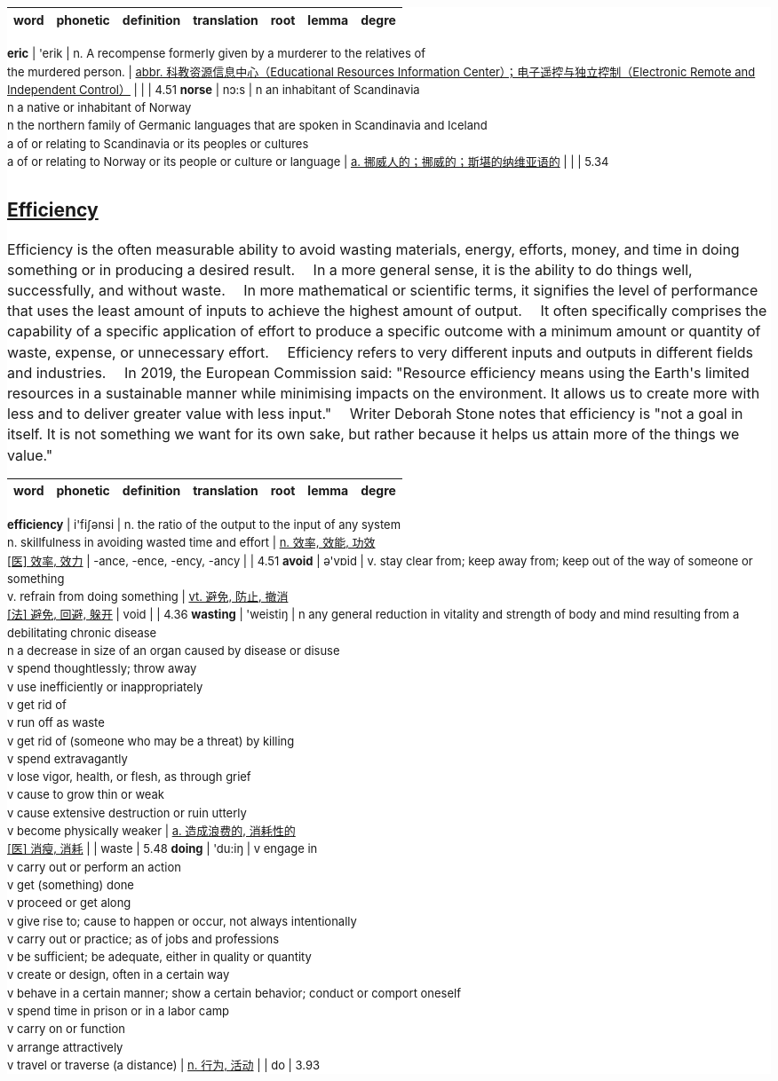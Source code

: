 word | phonetic | definition | translation | root | lemma | degre
---- | ---- | ---- | ---- | ---- | ---- | ----
<font size=2>
<b>eric</b> | 'erik | n. A recompense formerly given by a murderer to the relatives of<br> the murdered person. | <a href=https://en.wikipedia.org/wiki/eric>abbr. 科教资源信息中心（Educational Resources Information Center）；电子遥控与独立控制（Electronic Remote and Independent Control）</a> |  |  | 4.51
<b>norse</b> | nɔ:s | n an inhabitant of Scandinavia<br>n a native or inhabitant of Norway<br>n the northern family of Germanic languages that are spoken in Scandinavia and Iceland<br>a of or relating to Scandinavia or its peoples or cultures<br>a of or relating to Norway or its people or culture or language | <a href=https://en.wikipedia.org/wiki/norse>a. 挪威人的；挪威的；斯堪的纳维亚语的</a> |  |  | 5.34
</font>
<br>



## <a href=https://en.wikipedia.org/wiki/Efficiency>Efficiency</a> 
<font size=3>
Efficiency is the often measurable ability to avoid wasting materials, energy, efforts, money, and time in doing something or in producing a desired result. 　In a more general sense, it is the ability to do things well, successfully, and without waste. 　In more mathematical or scientific terms, it signifies the level of performance that uses the least amount of inputs to achieve the highest amount of output. 　It often specifically comprises the capability of a specific application of effort to produce a specific outcome with a minimum amount or quantity of waste, expense, or unnecessary effort. 　Efficiency refers to very different inputs and outputs in different fields and industries. 　In 2019, the European Commission said: "Resource efficiency means using the Earth's limited resources in a sustainable manner while minimising impacts on the environment. It allows us to create more with less and to deliver greater value with less input." 　Writer Deborah Stone notes that efficiency is "not a goal in itself. It is not something we want for its own sake, but rather because it helps us attain more of the things we value."
</font>

word | phonetic | definition | translation | root | lemma | degre
---- | ---- | ---- | ---- | ---- | ---- | ----
<font size=2>
<b>efficiency</b> | i'fiʃәnsi | n. the ratio of the output to the input of any system<br>n. skillfulness in avoiding wasted time and effort | <a href=https://en.wikipedia.org/wiki/efficiency>n. 效率, 效能, 功效<br>[医] 效率, 效力</a> | -ance, -ence, -ency, -ancy |  | 4.51
<b>avoid</b> | ә'vɒid | v. stay clear from; keep away from; keep out of the way of someone or something<br>v. refrain from doing something | <a href=https://en.wikipedia.org/wiki/avoid>vt. 避免, 防止, 撤消<br>[法] 避免, 回避, 躲开</a> | void |  | 4.36
<b>wasting</b> | 'weistiŋ | n any general reduction in vitality and strength of body and mind resulting from a debilitating chronic disease<br>n a decrease in size of an organ caused by disease or disuse<br>v spend thoughtlessly; throw away<br>v use inefficiently or inappropriately<br>v get rid of<br>v run off as waste<br>v get rid of (someone who may be a threat) by killing<br>v spend extravagantly<br>v lose vigor, health, or flesh, as through grief<br>v cause to grow thin or weak<br>v cause extensive destruction or ruin utterly<br>v become physically weaker | <a href=https://en.wikipedia.org/wiki/wasting>a. 造成浪费的, 消耗性的<br>[医] 消瘦, 消耗</a> |  | waste | 5.48
<b>doing</b> | 'du:iŋ | v engage in<br>v carry out or perform an action<br>v get (something) done<br>v proceed or get along<br>v give rise to; cause to happen or occur, not always intentionally<br>v carry out or practice; as of jobs and professions<br>v be sufficient; be adequate, either in quality or quantity<br>v create or design, often in a certain way<br>v behave in a certain manner; show a certain behavior; conduct or comport oneself<br>v spend time in prison or in a labor camp<br>v carry on or function<br>v arrange attractively<br>v travel or traverse (a distance) | <a href=https://en.wikipedia.org/wiki/doing>n. 行为, 活动</a> |  | do | 3.93
</font>
<br>
